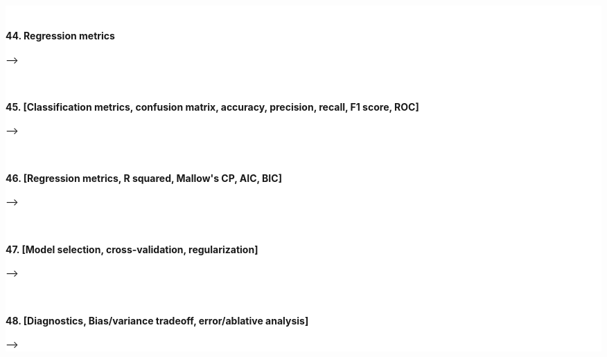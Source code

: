 <br>

**44. Regression metrics**

&#10230;

<br>

**45. [Classification metrics, confusion matrix, accuracy, precision, recall, F1 score, ROC]**

&#10230;

<br>

**46. [Regression metrics, R squared, Mallow's CP, AIC, BIC]**

&#10230;

<br>

**47. [Model selection, cross-validation, regularization]**

&#10230;

<br>

**48. [Diagnostics, Bias/variance tradeoff, error/ablative analysis]**

&#10230;
